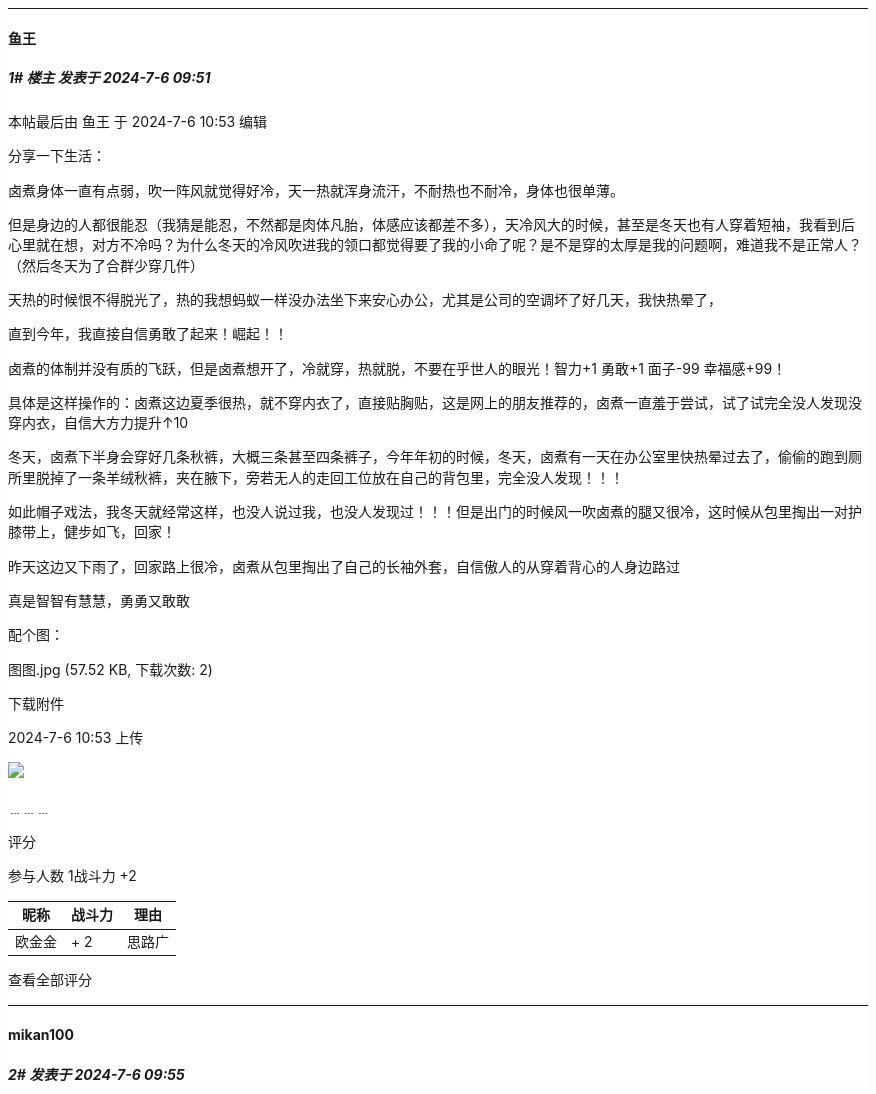 ﻿
*****

####  鱼王  
##### 1#       楼主       发表于 2024-7-6 09:51

 本帖最后由 鱼王 于 2024-7-6 10:53 编辑 

分享一下生活：

卤煮身体一直有点弱，吹一阵风就觉得好冷，天一热就浑身流汗，不耐热也不耐冷，身体也很单薄。

但是身边的人都很能忍（我猜是能忍，不然都是肉体凡胎，体感应该都差不多），天冷风大的时候，甚至是冬天也有人穿着短袖，我看到后心里就在想，对方不冷吗？为什么冬天的冷风吹进我的领口都觉得要了我的小命了呢？是不是穿的太厚是我的问题啊，难道我不是正常人？（然后冬天为了合群少穿几件）

天热的时候恨不得脱光了，热的我想蚂蚁一样没办法坐下来安心办公，尤其是公司的空调坏了好几天，我快热晕了，

直到今年，我直接自信勇敢了起来！崛起！！

卤煮的体制并没有质的飞跃，但是卤煮想开了，冷就穿，热就脱，不要在乎世人的眼光！智力+1 勇敢+1 面子-99 幸福感+99！

具体是这样操作的：卤煮这边夏季很热，就不穿内衣了，直接贴胸贴，这是网上的朋友推荐的，卤煮一直羞于尝试，试了试完全没人发现没穿内衣，自信大方力提升↑10

冬天，卤煮下半身会穿好几条秋裤，大概三条甚至四条裤子，今年年初的时候，冬天，卤煮有一天在办公室里快热晕过去了，偷偷的跑到厕所里脱掉了一条羊绒秋裤，夹在腋下，旁若无人的走回工位放在自己的背包里，完全没人发现！！！

如此帽子戏法，我冬天就经常这样，也没人说过我，也没人发现过！！！但是出门的时候风一吹卤煮的腿又很冷，这时候从包里掏出一对护膝带上，健步如飞，回家！

昨天这边又下雨了，回家路上很冷，卤煮从包里掏出了自己的长袖外套，自信傲人的从穿着背心的人身边路过

真是智智有慧慧，勇勇又敢敢

配个图：

图图.jpg
(57.52 KB, 下载次数: 2)

下载附件

2024-7-6 10:53 上传

<img src="https://img.saraba1st.com/forum/202407/06/105345itbpb9uadtu3d3kn.jpg" referrerpolicy="no-referrer">

﹍﹍﹍

评分

 参与人数 1战斗力 +2

|昵称|战斗力|理由|
|----|---|---|
| 欧金金| + 2|思路广|

查看全部评分

*****

####  mikan100  
##### 2#       发表于 2024-7-6 09:55

